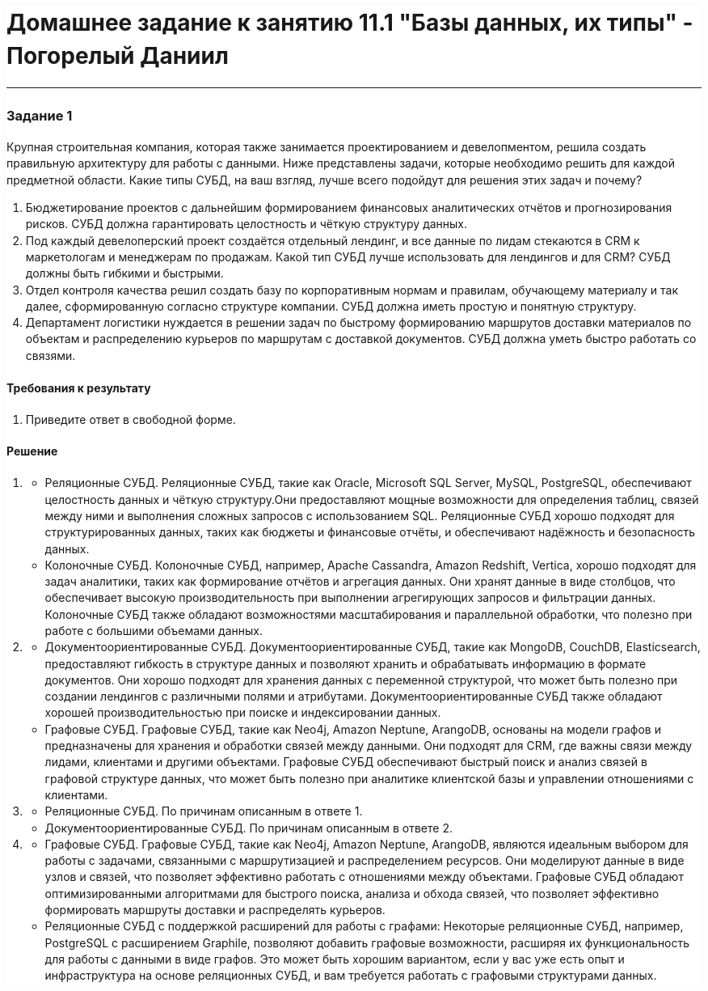 # Домашнее задание к занятию 11.1 "Базы данных, их типы" - Погорелый Даниил

---

### Задание 1

Крупная строительная компания, которая также занимается проектированием и девелопментом, решила создать правильную
архитектуру для работы с данными. Ниже представлены задачи, которые необходимо решить для каждой предметной области.
Какие типы СУБД, на ваш взгляд, лучше всего подойдут для решения этих задач и почему?

1. Бюджетирование проектов с дальнейшим формированием финансовых аналитических отчётов и прогнозирования рисков.
СУБД должна гарантировать целостность и чёткую структуру данных.
2. Под каждый девелоперский проект создаётся отдельный лендинг, и все данные по лидам стекаются в CRM к маркетологам и менеджерам по продажам.
Какой тип СУБД лучше использовать для лендингов и для CRM? СУБД должны быть гибкими и быстрыми.
3. Отдел контроля качества решил создать базу по корпоративным нормам и правилам, обучающему материалу и так далее,
сформированную согласно структуре компании. СУБД должна иметь простую и понятную структуру.
4. Департамент логистики нуждается в решении задач по быстрому формированию маршрутов доставки
материалов по объектам и распределению курьеров по маршрутам с доставкой документов. СУБД должна уметь быстро работать со связями.

#### Требования к результату
1. Приведите ответ в свободной форме.

#### Решение

1. - Реляционные СУБД. Реляционные СУБД, такие как Oracle, Microsoft SQL Server, MySQL, PostgreSQL, обеспечивают целостность данных и чёткую структуру.Они предоставляют мощные возможности для определения таблиц, связей между ними и выполнения сложных запросов с использованием SQL. Реляционные СУБД хорошо подходят для структурированных данных, таких как бюджеты и финансовые отчёты, и обеспечивают надёжность и безопасность данных.
   - Колоночные СУБД. Колоночные СУБД, например, Apache Cassandra, Amazon Redshift, Vertica, хорошо подходят для задач аналитики, таких как формирование отчётов и агрегация данных. Они хранят данные в виде столбцов, что обеспечивает высокую производительность при выполнении агрегирующих запросов и фильтрации данных. Колоночные СУБД также обладают возможностями масштабирования и параллельной обработки, что полезно при работе с большими объемами данных.
2. - Документоориентированные СУБД. Документоориентированные СУБД, такие как MongoDB, CouchDB, Elasticsearch, предоставляют гибкость в структуре данных и позволяют хранить и обрабатывать информацию в формате документов. Они хорошо подходят для хранения данных с переменной структурой, что может быть полезно при создании лендингов с различными полями и атрибутами. Документоориентированные СУБД также обладают хорошей производительностью при поиске и индексировании данных.
   - Графовые СУБД. Графовые СУБД, такие как Neo4j, Amazon Neptune, ArangoDB, основаны на модели графов и предназначены для хранения и обработки связей между данными. Они подходят для CRM, где важны связи между лидами, клиентами и другими объектами. Графовые СУБД обеспечивают быстрый поиск и анализ связей в графовой структуре данных, что может быть полезно при аналитике клиентской базы и управлении отношениями с клиентами. 
3. - Реляционные СУБД. По причинам описанным в ответе 1.
   - Документоориентированные СУБД. По причинам описанным в ответе 2.
4. - Графовые СУБД. Графовые СУБД, такие как Neo4j, Amazon Neptune, ArangoDB, являются идеальным выбором для работы с задачами, связанными с маршрутизацией и распределением ресурсов. Они моделируют данные в виде узлов и связей, что позволяет эффективно работать с отношениями между объектами. Графовые СУБД обладают оптимизированными алгоритмами для быстрого поиска, анализа и обхода связей, что позволяет эффективно формировать маршруты доставки и распределять курьеров.
   - Реляционные СУБД с поддержкой расширений для работы с графами: Некоторые реляционные СУБД, например, PostgreSQL с расширением Graphile, позволяют добавить графовые возможности, расширяя их функциональность для работы с данными в виде графов. Это может быть хорошим вариантом, если у вас уже есть опыт и инфраструктура на основе реляционных СУБД, и вам требуется работать с графовыми структурами данных.
